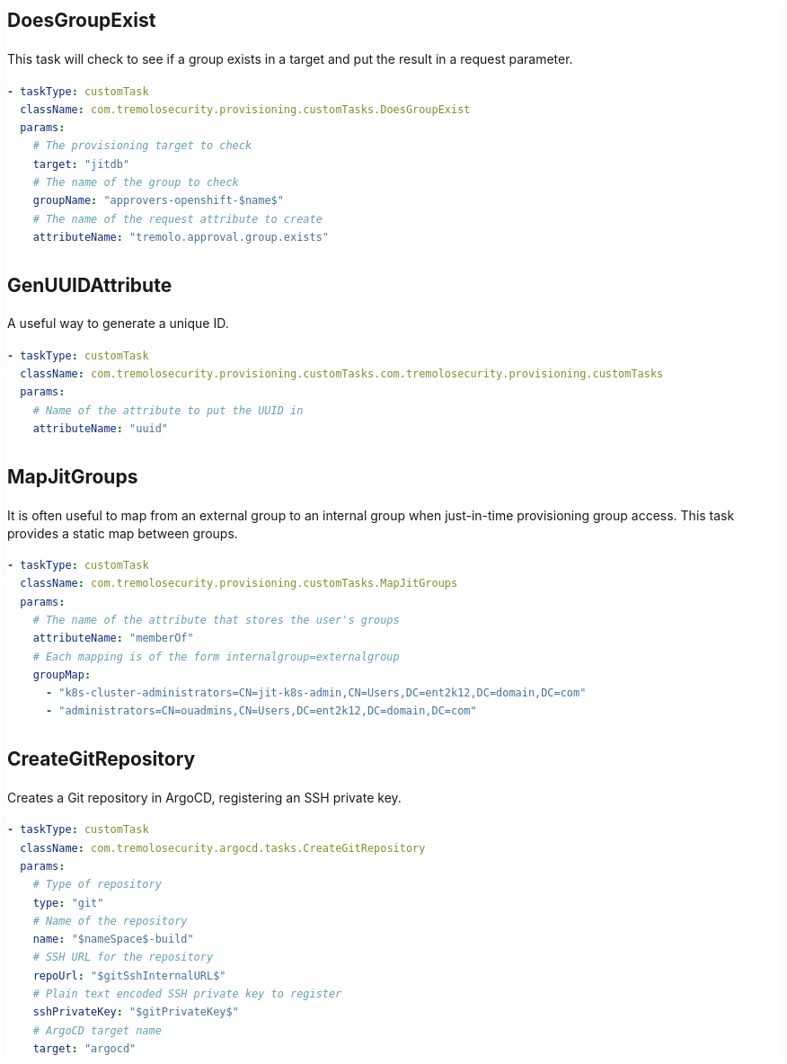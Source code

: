 ## DoesGroupExist

This task will check to see if a group exists in a target and put the result in a request parameter.

```yaml
- taskType: customTask
  className: com.tremolosecurity.provisioning.customTasks.DoesGroupExist
  params:
    # The provisioning target to check
    target: "jitdb"
    # The name of the group to check
    groupName: "approvers-openshift-$name$"
    # The name of the request attribute to create
    attributeName: "tremolo.approval.group.exists"
```

## GenUUIDAttribute

A useful way to generate a unique ID.

```yaml
- taskType: customTask
  className: com.tremolosecurity.provisioning.customTasks.com.tremolosecurity.provisioning.customTasks
  params:
    # Name of the attribute to put the UUID in
    attributeName: "uuid"
```

## MapJitGroups

It is often useful to map from an external group to an internal group when just-in-time provisioning group access. This task provides a static map between groups.

```yaml
- taskType: customTask
  className: com.tremolosecurity.provisioning.customTasks.MapJitGroups
  params:
    # The name of the attribute that stores the user's groups
    attributeName: "memberOf"
    # Each mapping is of the form internalgroup=externalgroup
    groupMap:
      - "k8s-cluster-administrators=CN=jit-k8s-admin,CN=Users,DC=ent2k12,DC=domain,DC=com"
      - "administrators=CN=ouadmins,CN=Users,DC=ent2k12,DC=domain,DC=com"
```

## CreateGitRepository

Creates a Git repository in ArgoCD, registering an SSH private key.

```yaml
- taskType: customTask
  className: com.tremolosecurity.argocd.tasks.CreateGitRepository
  params:
    # Type of repository
    type: "git"
    # Name of the repository
    name: "$nameSpace$-build"
    # SSH URL for the repository
    repoUrl: "$gitSshInternalURL$"
    # Plain text encoded SSH private key to register
    sshPrivateKey: "$gitPrivateKey$"
    # ArgoCD target name
    target: "argocd"
```